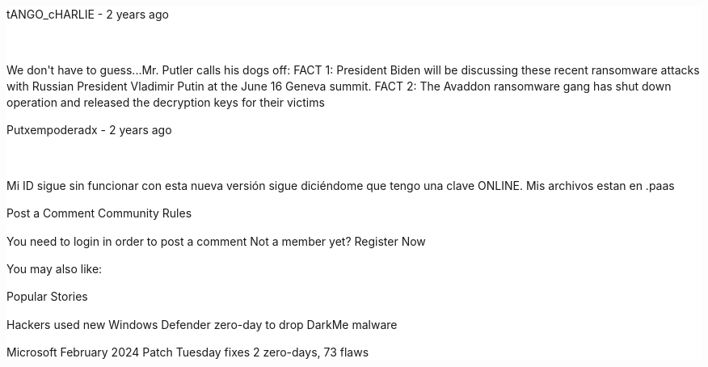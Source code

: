 

tANGO_cHARLIE  - 2 years ago 

 
 


We don't have to guess...Mr. Putler calls his dogs off:
FACT 1: President Biden will be discussing these recent ransomware attacks with Russian President Vladimir Putin at the June 16 Geneva summit.
FACT 2: The Avaddon ransomware gang has shut down operation and released the decryption keys for their victims





 




Putxempoderadx  - 2 years ago 

 
 


Mi ID sigue sin funcionar con esta nueva versión sigue diciéndome que tengo una clave ONLINE. Mis archivos estan en .paas





Post a Comment Community Rules

You need to login in order to post a comment
Not a member yet? Register Now



You may also like:











Popular Stories






Hackers used new Windows Defender zero-day to drop DarkMe malware







Microsoft February 2024 Patch Tuesday fixes 2 zero-days, 73 flaws







